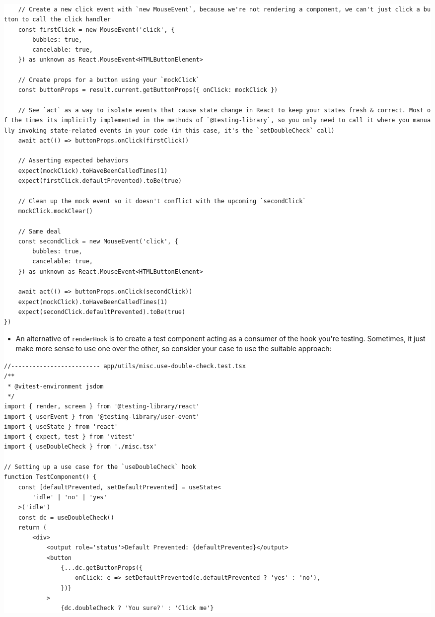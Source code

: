 ```tsx
	// Create a new click event with `new MouseEvent`, because we're not rendering a component, we can't just click a button to call the click handler
	const firstClick = new MouseEvent('click', {
		bubbles: true,
		cancelable: true,
	}) as unknown as React.MouseEvent<HTMLButtonElement>

	// Create props for a button using your `mockClick`
	const buttonProps = result.current.getButtonProps({ onClick: mockClick })

	// See `act` as a way to isolate events that cause state change in React to keep your states fresh & correct. Most of the times its implicitly implemented in the methods of `@testing-library`, so you only need to call it where you manually invoking state-related events in your code (in this case, it's the `setDoubleCheck` call)
	await act(() => buttonProps.onClick(firstClick))

	// Asserting expected behaviors
	expect(mockClick).toHaveBeenCalledTimes(1)
	expect(firstClick.defaultPrevented).toBe(true)

	// Clean up the mock event so it doesn't conflict with the upcoming `secondClick`
	mockClick.mockClear()

	// Same deal
	const secondClick = new MouseEvent('click', {
		bubbles: true,
		cancelable: true,
	}) as unknown as React.MouseEvent<HTMLButtonElement>

	await act(() => buttonProps.onClick(secondClick))
	expect(mockClick).toHaveBeenCalledTimes(1)
	expect(secondClick.defaultPrevented).toBe(true)
})
```
- An alternative of `renderHook` is to create a test component acting as a consumer of the hook you're testing. Sometimes, it just make more sense to use one over the other, so consider your case to use the suitable approach:
```tsx
//------------------------- app/utils/misc.use-double-check.test.tsx
/**
 * @vitest-environment jsdom
 */
import { render, screen } from '@testing-library/react'
import { userEvent } from '@testing-library/user-event'
import { useState } from 'react'
import { expect, test } from 'vitest'
import { useDoubleCheck } from './misc.tsx'

// Setting up a use case for the `useDoubleCheck` hook 
function TestComponent() {
	const [defaultPrevented, setDefaultPrevented] = useState<
		'idle' | 'no' | 'yes'
	>('idle')
	const dc = useDoubleCheck()
	return (
		<div>
			<output role='status'>Default Prevented: {defaultPrevented}</output>
			<button
				{...dc.getButtonProps({
					onClick: e => setDefaultPrevented(e.defaultPrevented ? 'yes' : 'no'),
				})}
			>
				{dc.doubleCheck ? 'You sure?' : 'Click me'}
```